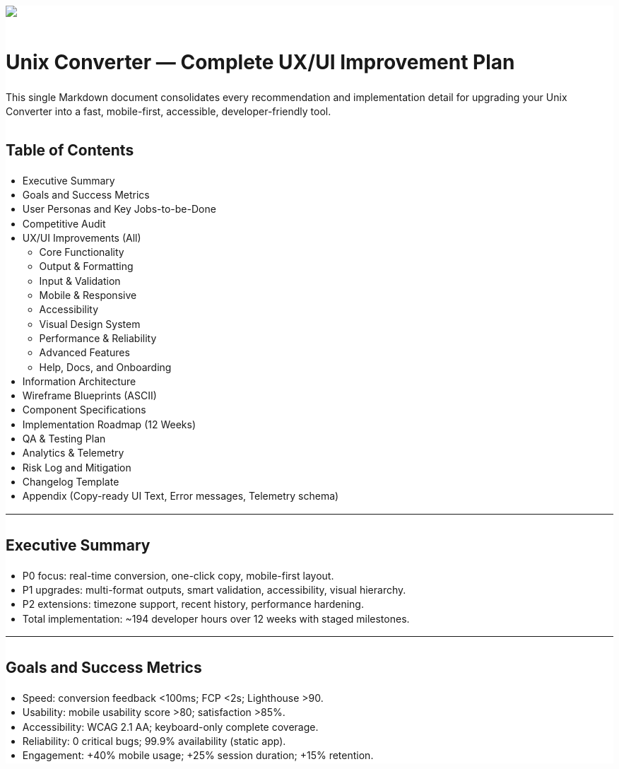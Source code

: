 <img src="https://r2cdn.perplexity.ai/pplx-full-logo-primary-dark%402x.png" style="height:64px;margin-right:32px"/>

# Unix Converter — Complete UX/UI Improvement Plan

This single Markdown document consolidates every recommendation and implementation detail for upgrading your Unix Converter into a fast, mobile-first, accessible, developer-friendly tool.

## Table of Contents

- Executive Summary
- Goals and Success Metrics
- User Personas and Key Jobs-to-be-Done
- Competitive Audit
- UX/UI Improvements (All)
    - Core Functionality
    - Output \& Formatting
    - Input \& Validation
    - Mobile \& Responsive
    - Accessibility
    - Visual Design System
    - Performance \& Reliability
    - Advanced Features
    - Help, Docs, and Onboarding
- Information Architecture
- Wireframe Blueprints (ASCII)
- Component Specifications
- Implementation Roadmap (12 Weeks)
- QA \& Testing Plan
- Analytics \& Telemetry
- Risk Log and Mitigation
- Changelog Template
- Appendix (Copy-ready UI Text, Error messages, Telemetry schema)

***

## Executive Summary

- P0 focus: real-time conversion, one-click copy, mobile-first layout.
- P1 upgrades: multi-format outputs, smart validation, accessibility, visual hierarchy.
- P2 extensions: timezone support, recent history, performance hardening.
- Total implementation: ~194 developer hours over 12 weeks with staged milestones.

***

## Goals and Success Metrics

- Speed: conversion feedback <100ms; FCP <2s; Lighthouse >90.
- Usability: mobile usability score >80; satisfaction >85%.
- Accessibility: WCAG 2.1 AA; keyboard-only complete coverage.
- Reliability: 0 critical bugs; 99.9% availability (static app).
- Engagement: +40% mobile usage; +25% session duration; +15% retention.
